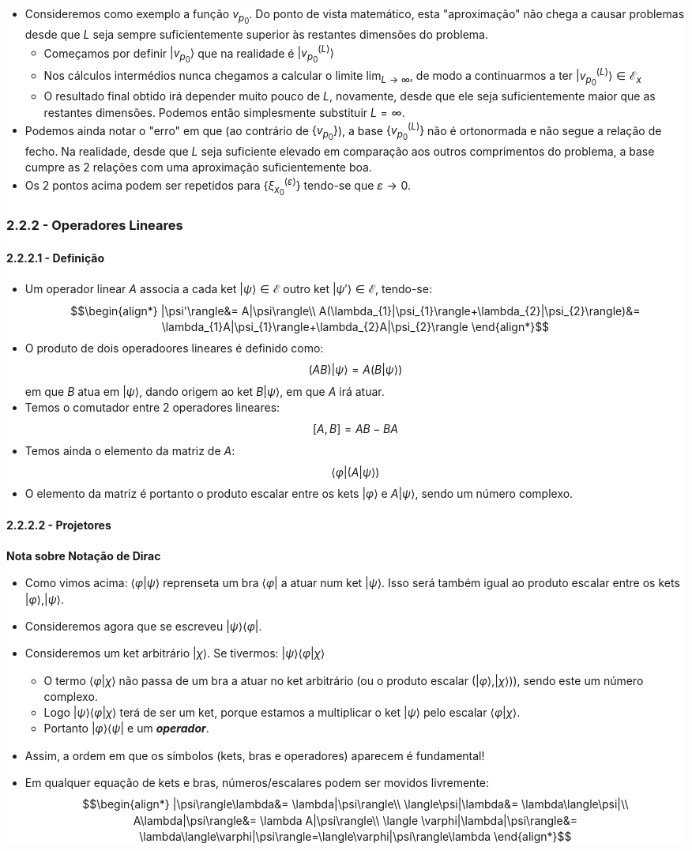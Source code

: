 - Consideremos como exemplo a função $v_{p_{0}}$. Do ponto de vista matemático, esta "aproximação" não chega a causar problemas desde que $L$ seja sempre suficientemente superior às restantes dimensões do problema. 
    - Começamos por definir $|v_{p_{0}}\rangle$ que na realidade é $|v_{p_{0}}^{(L)}\rangle$
    - Nos cálculos intermédios nunca chegamos a calcular o limite $\lim_{L\to\infty}$, de modo a continuarmos a ter  $|v_{p_{0}}^{(L)}\rangle\in\mathscr{E}_{x}$ 
    - O resultado final obtido irá depender muito pouco de $L$, novamente, desde que ele seja suficientemente maior que as restantes dimensões. Podemos então simplesmente substituir $L=\infty$.
- Podemos ainda notar o "erro" em que (ao contrário de $\{v_{p_{0}}\}$), a base $\{v_{p_{0}}^{(L)}\}$ não é ortonormada e não segue a relação de fecho. Na realidade, desde que $L$ seja suficiente elevado em comparação aos outros comprimentos do problema, a base cumpre as 2 relações com uma aproximação suficientemente boa.
- Os 2 pontos acima podem ser repetidos para $\{\xi_{x_{0}}^{(\varepsilon)}\}$ tendo-se que $\varepsilon\to0$.

### 2.2.2 - Operadores Lineares
#### 2.2.2.1 - Definição
- Um operador linear $A$ associa a cada ket $|\psi\rangle\in\mathscr{E}$ outro ket $|\psi'\rangle\in\mathscr{E}$, tendo-se:
$$\begin{align*}
|\psi'\rangle&= A|\psi\rangle\\
A(\lambda_{1}|\psi_{1}\rangle+\lambda_{2}|\psi_{2}\rangle)&= \lambda_{1}A|\psi_{1}\rangle+\lambda_{2}A|\psi_{2}\rangle
\end{align*}$$
- O produto de dois operadoores lineares é definido como:
$$(AB)|\psi\rangle=A(B|\psi\rangle)$$
em que $B$ atua em $|\psi\rangle$, dando origem ao ket $B|\psi\rangle$, em que $A$ irá atuar.
- Temos o comutador entre 2 operadores lineares:
$$[A,B]=AB-BA$$
- Temos ainda o elemento da matriz de $A$:
$$\langle\varphi|(A|\psi\rangle)$$
- O elemento da matriz é portanto o produto escalar entre os kets $|\varphi\rangle$ e $A|\psi\rangle$, sendo um número complexo.

#### 2.2.2.2 - Projetores
**Nota sobre Notação de Dirac**
- Como vimos acima: $\langle\varphi|\psi\rangle$ reprenseta um bra $\langle\varphi|$ a atuar num ket $|\psi\rangle$. Isso será também igual ao produto escalar entre os kets $|\varphi\rangle,|\psi\rangle$.
- Consideremos agora que se escreveu $|\psi\rangle\langle\varphi|$.
- Consideremos um ket arbitrário $|\chi\rangle$. Se tivermos: $|\psi\rangle\langle\varphi|\chi\rangle$ 
    - O termo $\langle\varphi|\chi\rangle$ não passa de um bra a atuar no ket arbitrário (ou o produto escalar  $(|\varphi\rangle,|\chi\rangle)$), sendo este um número complexo.
    - Logo $|\psi\rangle\langle\varphi|\chi\rangle$ terá de ser um ket, porque estamos a multiplicar o ket $|\psi\rangle$ pelo escalar $\langle\varphi|\chi\rangle$.
    - Portanto $|\varphi\rangle\langle\psi|$ e um **_operador_**.

- Assim, a ordem em que os símbolos (kets, bras e operadores) aparecem é fundamental!
- Em qualquer equação de kets e bras, números/escalares podem ser movidos livremente:
$$\begin{align*}
|\psi\rangle\lambda&= \lambda|\psi\rangle\\
\langle\psi|\lambda&= \lambda\langle\psi|\\
A\lambda|\psi\rangle&= \lambda A|\psi\rangle\\
\langle \varphi|\lambda|\psi\rangle&= \lambda\langle\varphi|\psi\rangle=\langle\varphi|\psi\rangle\lambda
\end{align*}$$

